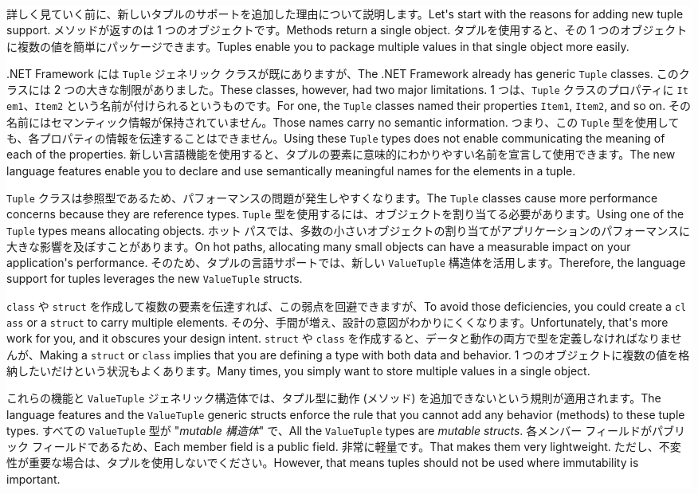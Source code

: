 <span data-ttu-id="f338c-117">詳しく見ていく前に、新しいタプルのサポートを追加した理由について説明します。</span><span class="sxs-lookup"><span data-stu-id="f338c-117">Let's start with the reasons for adding new tuple support.</span></span> <span data-ttu-id="f338c-118">メソッドが返すのは 1 つのオブジェクトです。</span><span class="sxs-lookup"><span data-stu-id="f338c-118">Methods return a single object.</span></span> <span data-ttu-id="f338c-119">タプルを使用すると、その 1 つのオブジェクトに複数の値を簡単にパッケージできます。</span><span class="sxs-lookup"><span data-stu-id="f338c-119">Tuples enable you to package multiple values in that single object more easily.</span></span>

<span data-ttu-id="f338c-120">.NET Framework には `Tuple` ジェネリック クラスが既にありますが、</span><span class="sxs-lookup"><span data-stu-id="f338c-120">The .NET Framework already has generic `Tuple` classes.</span></span> <span data-ttu-id="f338c-121">このクラスには 2 つの大きな制限がありました。</span><span class="sxs-lookup"><span data-stu-id="f338c-121">These classes, however, had two major limitations.</span></span> <span data-ttu-id="f338c-122">1 つは、`Tuple` クラスのプロパティに `Item1`、`Item2` という名前が付けられるというものです。</span><span class="sxs-lookup"><span data-stu-id="f338c-122">For one, the `Tuple` classes named their properties `Item1`, `Item2`, and so on.</span></span> <span data-ttu-id="f338c-123">その名前にはセマンティック情報が保持されていません。</span><span class="sxs-lookup"><span data-stu-id="f338c-123">Those names carry no semantic information.</span></span> <span data-ttu-id="f338c-124">つまり、この `Tuple` 型を使用しても、各プロパティの情報を伝達することはできません。</span><span class="sxs-lookup"><span data-stu-id="f338c-124">Using these `Tuple` types does not enable communicating the meaning of each of the properties.</span></span> <span data-ttu-id="f338c-125">新しい言語機能を使用すると、タプルの要素に意味的にわかりやすい名前を宣言して使用できます。</span><span class="sxs-lookup"><span data-stu-id="f338c-125">The new language features enable you to declare and use semantically meaningful names for the elements in a tuple.</span></span>

<span data-ttu-id="f338c-126">`Tuple` クラスは参照型であるため、パフォーマンスの問題が発生しやすくなります。</span><span class="sxs-lookup"><span data-stu-id="f338c-126">The `Tuple` classes cause more performance concerns because they are reference types.</span></span> <span data-ttu-id="f338c-127">`Tuple` 型を使用するには、オブジェクトを割り当てる必要があります。</span><span class="sxs-lookup"><span data-stu-id="f338c-127">Using one of the `Tuple` types means allocating objects.</span></span> <span data-ttu-id="f338c-128">ホット パスでは、多数の小さいオブジェクトの割り当てがアプリケーションのパフォーマンスに大きな影響を及ぼすことがあります。</span><span class="sxs-lookup"><span data-stu-id="f338c-128">On hot paths, allocating many small objects can have a measurable impact on your application's performance.</span></span> <span data-ttu-id="f338c-129">そのため、タプルの言語サポートでは、新しい `ValueTuple` 構造体を活用します。</span><span class="sxs-lookup"><span data-stu-id="f338c-129">Therefore, the language support for tuples leverages the new `ValueTuple` structs.</span></span>

<span data-ttu-id="f338c-130">`class` や `struct` を作成して複数の要素を伝達すれば、この弱点を回避できますが、</span><span class="sxs-lookup"><span data-stu-id="f338c-130">To avoid those deficiencies, you could create a `class` or a `struct` to carry multiple elements.</span></span> <span data-ttu-id="f338c-131">その分、手間が増え、設計の意図がわかりにくくなります。</span><span class="sxs-lookup"><span data-stu-id="f338c-131">Unfortunately, that's more work for you, and it obscures your design intent.</span></span> <span data-ttu-id="f338c-132">`struct` や `class` を作成すると、データと動作の両方で型を定義しなければなりませんが、</span><span class="sxs-lookup"><span data-stu-id="f338c-132">Making a `struct` or `class` implies that you are defining a type with both data and behavior.</span></span> <span data-ttu-id="f338c-133">1 つのオブジェクトに複数の値を格納したいだけという状況もよくあります。</span><span class="sxs-lookup"><span data-stu-id="f338c-133">Many times, you simply want to store multiple values in a single object.</span></span>

<span data-ttu-id="f338c-134">これらの機能と `ValueTuple` ジェネリック構造体では、タプル型に動作 (メソッド) を追加できないという規則が適用されます。</span><span class="sxs-lookup"><span data-stu-id="f338c-134">The language features and the `ValueTuple` generic structs enforce the rule that you cannot add any behavior (methods) to these tuple types.</span></span>
<span data-ttu-id="f338c-135">すべての `ValueTuple` 型が "*mutable 構造体*" で、</span><span class="sxs-lookup"><span data-stu-id="f338c-135">All the `ValueTuple` types are *mutable structs*.</span></span> <span data-ttu-id="f338c-136">各メンバー フィールドがパブリック フィールドであるため、</span><span class="sxs-lookup"><span data-stu-id="f338c-136">Each member field is a public field.</span></span> <span data-ttu-id="f338c-137">非常に軽量です。</span><span class="sxs-lookup"><span data-stu-id="f338c-137">That makes them very lightweight.</span></span> <span data-ttu-id="f338c-138">ただし、不変性が重要な場合は、タプルを使用しないでください。</span><span class="sxs-lookup"><span data-stu-id="f338c-138">However, that means tuples should not be used where immutability is important.</span></span>
